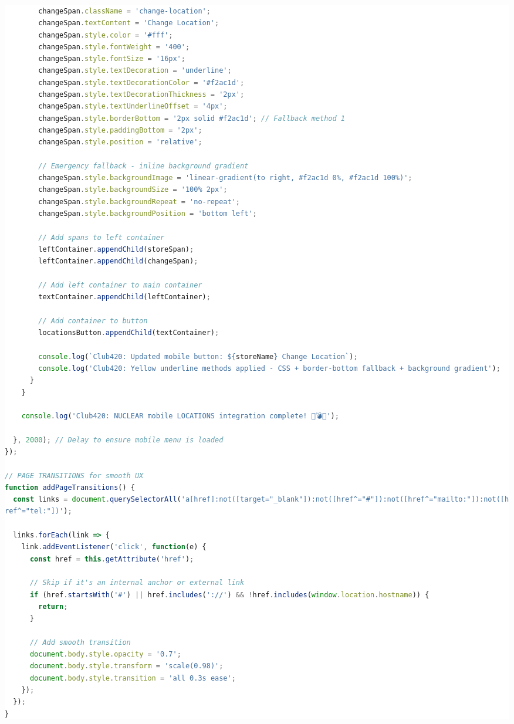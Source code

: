 ```javascript
        changeSpan.className = 'change-location';
        changeSpan.textContent = 'Change Location';
        changeSpan.style.color = '#fff';
        changeSpan.style.fontWeight = '400';
        changeSpan.style.fontSize = '16px';
        changeSpan.style.textDecoration = 'underline';
        changeSpan.style.textDecorationColor = '#f2ac1d';
        changeSpan.style.textDecorationThickness = '2px';
        changeSpan.style.textUnderlineOffset = '4px';
        changeSpan.style.borderBottom = '2px solid #f2ac1d'; // Fallback method 1
        changeSpan.style.paddingBottom = '2px';
        changeSpan.style.position = 'relative';
        
        // Emergency fallback - inline background gradient
        changeSpan.style.backgroundImage = 'linear-gradient(to right, #f2ac1d 0%, #f2ac1d 100%)';
        changeSpan.style.backgroundSize = '100% 2px';
        changeSpan.style.backgroundRepeat = 'no-repeat';
        changeSpan.style.backgroundPosition = 'bottom left';
        
        // Add spans to left container
        leftContainer.appendChild(storeSpan);
        leftContainer.appendChild(changeSpan);
        
        // Add left container to main container
        textContainer.appendChild(leftContainer);
        
        // Add container to button
        locationsButton.appendChild(textContainer);
        
        console.log(`Club420: Updated mobile button: ${storeName} Change Location`);
        console.log('Club420: Yellow underline methods applied - CSS + border-bottom fallback + background gradient');
      }
    }
    
    console.log('Club420: NUCLEAR mobile LOCATIONS integration complete! 📱💣✅');
    
  }, 2000); // Delay to ensure mobile menu is loaded
});

// PAGE TRANSITIONS for smooth UX
function addPageTransitions() {
  const links = document.querySelectorAll('a[href]:not([target="_blank"]):not([href^="#"]):not([href^="mailto:"]):not([href^="tel:"])');
  
  links.forEach(link => {
    link.addEventListener('click', function(e) {
      const href = this.getAttribute('href');
      
      // Skip if it's an internal anchor or external link
      if (href.startsWith('#') || href.includes('://') && !href.includes(window.location.hostname)) {
        return;
      }
      
      // Add smooth transition
      document.body.style.opacity = '0.7';
      document.body.style.transform = 'scale(0.98)';
      document.body.style.transition = 'all 0.3s ease';
    });
  });
}

```